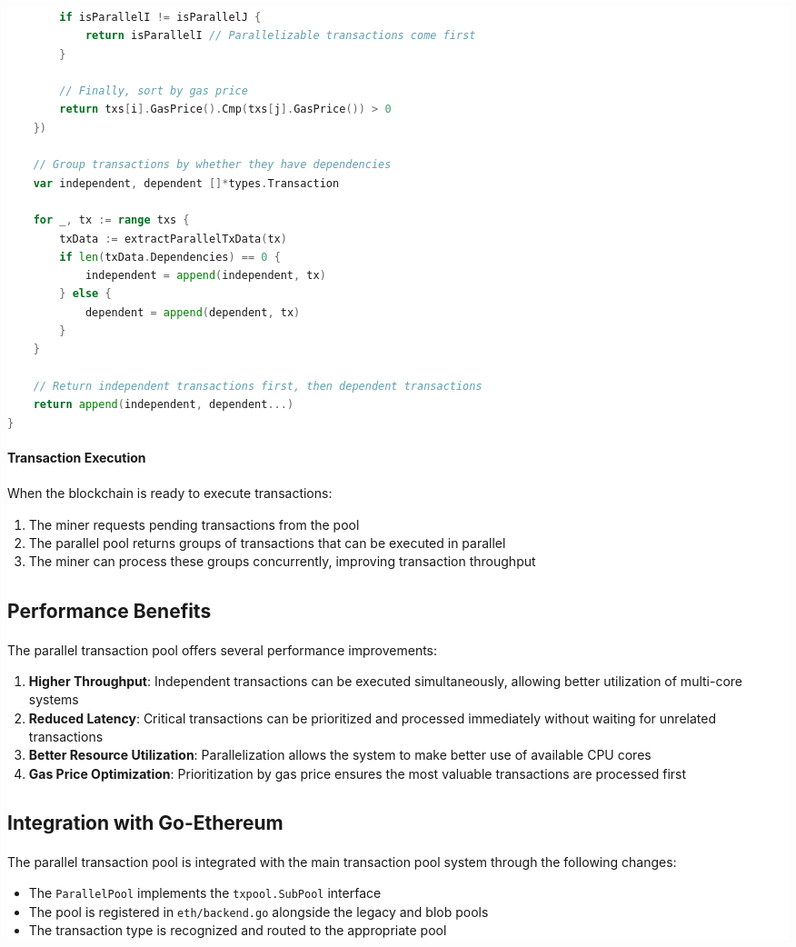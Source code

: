 ```go
        if isParallelI != isParallelJ {
            return isParallelI // Parallelizable transactions come first
        }

        // Finally, sort by gas price
        return txs[i].GasPrice().Cmp(txs[j].GasPrice()) > 0
    })

    // Group transactions by whether they have dependencies
    var independent, dependent []*types.Transaction

    for _, tx := range txs {
        txData := extractParallelTxData(tx)
        if len(txData.Dependencies) == 0 {
            independent = append(independent, tx)
        } else {
            dependent = append(dependent, tx)
        }
    }

    // Return independent transactions first, then dependent transactions
    return append(independent, dependent...)
}
```

#### Transaction Execution

When the blockchain is ready to execute transactions:

1. The miner requests pending transactions from the pool
2. The parallel pool returns groups of transactions that can be executed in parallel
3. The miner can process these groups concurrently, improving transaction throughput

## Performance Benefits

The parallel transaction pool offers several performance improvements:

1. **Higher Throughput**: Independent transactions can be executed simultaneously, allowing better utilization of multi-core systems
2. **Reduced Latency**: Critical transactions can be prioritized and processed immediately without waiting for unrelated transactions
3. **Better Resource Utilization**: Parallelization allows the system to make better use of available CPU cores
4. **Gas Price Optimization**: Prioritization by gas price ensures the most valuable transactions are processed first

## Integration with Go-Ethereum

The parallel transaction pool is integrated with the main transaction pool system through the following changes:

- The `ParallelPool` implements the `txpool.SubPool` interface
- The pool is registered in `eth/backend.go` alongside the legacy and blob pools
- The transaction type is recognized and routed to the appropriate pool
